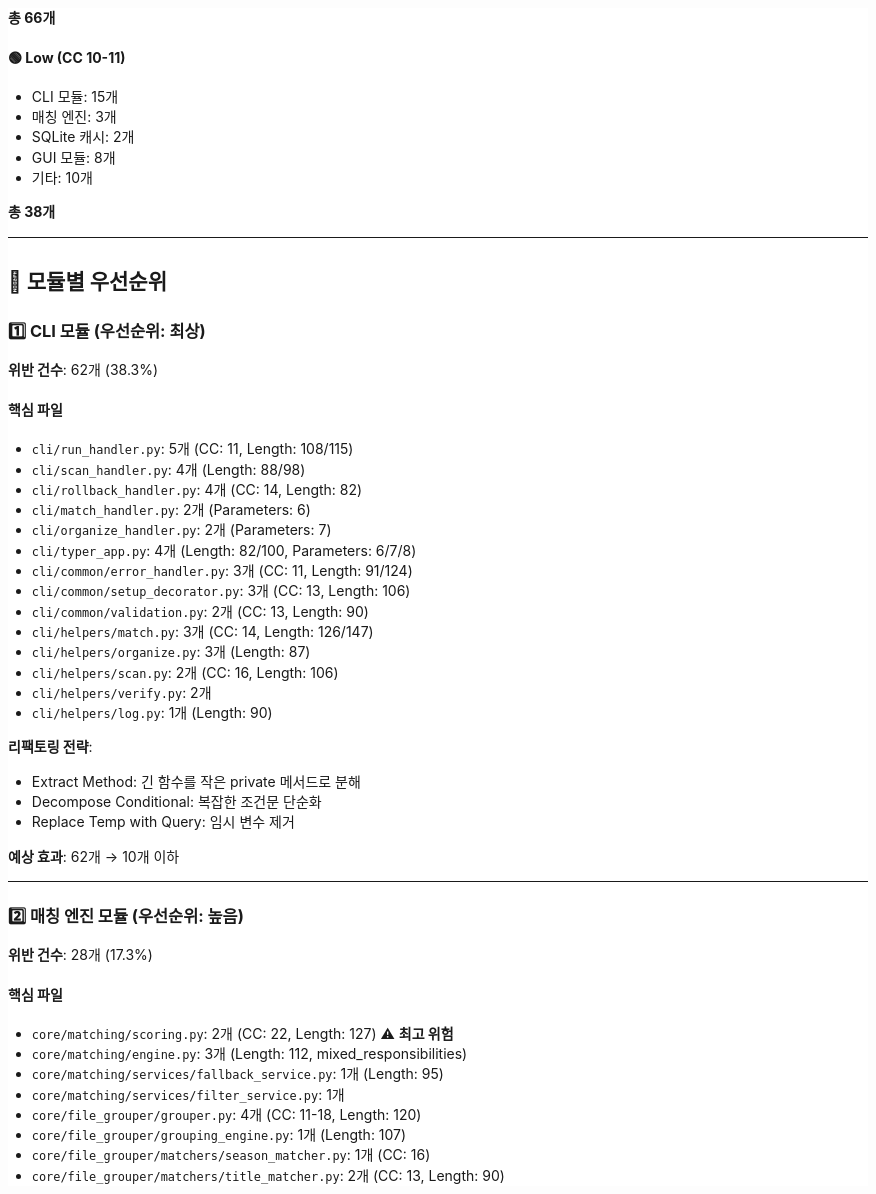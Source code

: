**총 66개**

#### 🟢 Low (CC 10-11)
- CLI 모듈: 15개
- 매칭 엔진: 3개
- SQLite 캐시: 2개
- GUI 모듈: 8개
- 기타: 10개

**총 38개**

---

## 🎯 모듈별 우선순위

### 1️⃣ CLI 모듈 (우선순위: 최상)

**위반 건수**: 62개 (38.3%)

#### 핵심 파일
- `cli/run_handler.py`: 5개 (CC: 11, Length: 108/115)
- `cli/scan_handler.py`: 4개 (Length: 88/98)
- `cli/rollback_handler.py`: 4개 (CC: 14, Length: 82)
- `cli/match_handler.py`: 2개 (Parameters: 6)
- `cli/organize_handler.py`: 2개 (Parameters: 7)
- `cli/typer_app.py`: 4개 (Length: 82/100, Parameters: 6/7/8)
- `cli/common/error_handler.py`: 3개 (CC: 11, Length: 91/124)
- `cli/common/setup_decorator.py`: 3개 (CC: 13, Length: 106)
- `cli/common/validation.py`: 2개 (CC: 13, Length: 90)
- `cli/helpers/match.py`: 3개 (CC: 14, Length: 126/147)
- `cli/helpers/organize.py`: 3개 (Length: 87)
- `cli/helpers/scan.py`: 2개 (CC: 16, Length: 106)
- `cli/helpers/verify.py`: 2개
- `cli/helpers/log.py`: 1개 (Length: 90)

**리팩토링 전략**:
- Extract Method: 긴 함수를 작은 private 메서드로 분해
- Decompose Conditional: 복잡한 조건문 단순화
- Replace Temp with Query: 임시 변수 제거

**예상 효과**: 62개 → 10개 이하

---

### 2️⃣ 매칭 엔진 모듈 (우선순위: 높음)

**위반 건수**: 28개 (17.3%)

#### 핵심 파일
- `core/matching/scoring.py`: 2개 (CC: 22, Length: 127) ⚠️ **최고 위험**
- `core/matching/engine.py`: 3개 (Length: 112, mixed_responsibilities)
- `core/matching/services/fallback_service.py`: 1개 (Length: 95)
- `core/matching/services/filter_service.py`: 1개
- `core/file_grouper/grouper.py`: 4개 (CC: 11-18, Length: 120)
- `core/file_grouper/grouping_engine.py`: 1개 (Length: 107)
- `core/file_grouper/matchers/season_matcher.py`: 1개 (CC: 16)
- `core/file_grouper/matchers/title_matcher.py`: 2개 (CC: 13, Length: 90)
